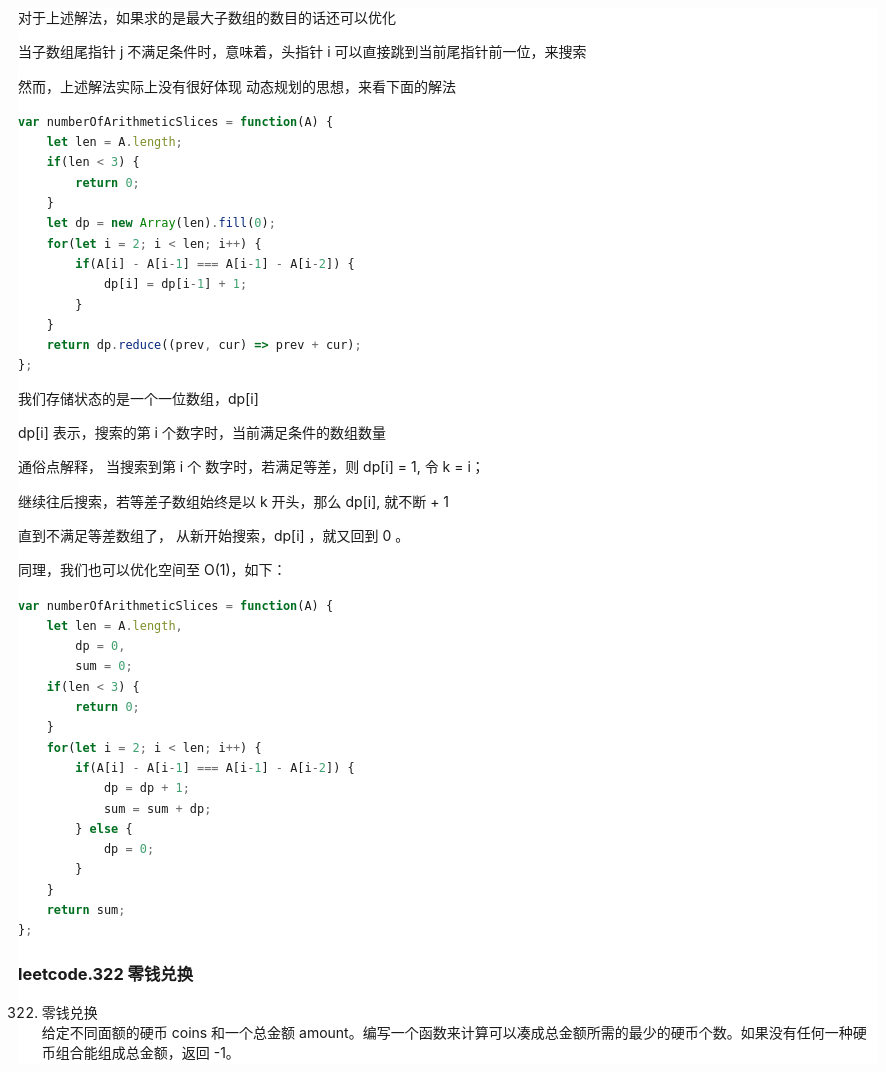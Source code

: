 对于上述解法，如果求的是最大子数组的数目的话还可以优化    

当子数组尾指针 j 不满足条件时，意味着，头指针 i 可以直接跳到当前尾指针前一位，来搜索    

然而，上述解法实际上没有很好体现 动态规划的思想，来看下面的解法    

```js
var numberOfArithmeticSlices = function(A) {
    let len = A.length;
    if(len < 3) {
        return 0;
    }
    let dp = new Array(len).fill(0);
    for(let i = 2; i < len; i++) {
        if(A[i] - A[i-1] === A[i-1] - A[i-2]) {
            dp[i] = dp[i-1] + 1;
        }
    }
    return dp.reduce((prev, cur) => prev + cur);
};
```
我们存储状态的是一个一位数组，dp[i]    

dp[i] 表示，搜索的第 i 个数字时，当前满足条件的数组数量    

通俗点解释，
当搜索到第 i 个 数字时，若满足等差，则 dp[i] = 1, 令 k = i；    

继续往后搜索，若等差子数组始终是以 k 开头，那么 dp[i], 就不断 + 1    

直到不满足等差数组了， 从新开始搜索，dp[i] ，就又回到 0 。    

同理，我们也可以优化空间至 O(1)，如下：    

```js
var numberOfArithmeticSlices = function(A) {
    let len = A.length,
        dp = 0,
        sum = 0;
    if(len < 3) {
        return 0;
    }
    for(let i = 2; i < len; i++) {
        if(A[i] - A[i-1] === A[i-1] - A[i-2]) {
            dp = dp + 1;
            sum = sum + dp;
        } else {
            dp = 0;
        }
    }
    return sum;
};
```
### leetcode.322 零钱兑换

322. 零钱兑换    
给定不同面额的硬币 coins 和一个总金额 amount。编写一个函数来计算可以凑成总金额所需的最少的硬币个数。如果没有任何一种硬币组合能组成总金额，返回 -1。    
